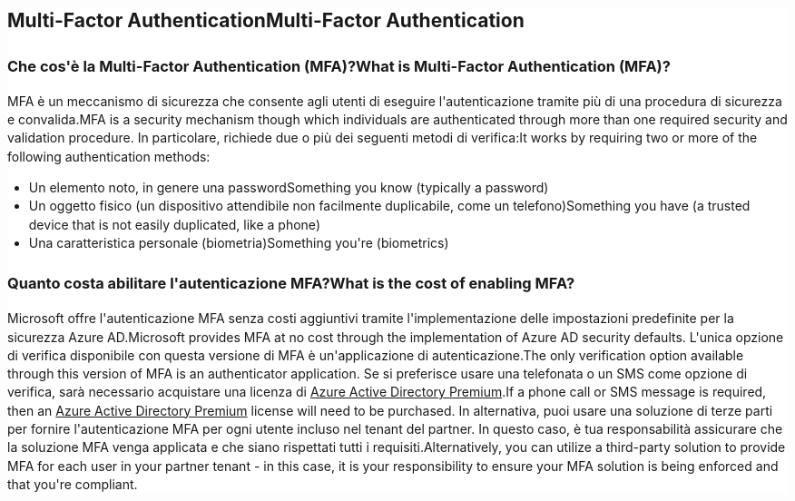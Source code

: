 ## <a name="multi-factor-authentication"></a><span data-ttu-id="a6aa7-158">Multi-Factor Authentication</span><span class="sxs-lookup"><span data-stu-id="a6aa7-158">Multi-Factor Authentication</span></span>

### <a name="what-is-multi-factor-authentication-mfa"></a><span data-ttu-id="a6aa7-159">Che cos'è la Multi-Factor Authentication (MFA)?</span><span class="sxs-lookup"><span data-stu-id="a6aa7-159">What is Multi-Factor Authentication (MFA)?</span></span>

<span data-ttu-id="a6aa7-160">MFA è un meccanismo di sicurezza che consente agli utenti di eseguire l'autenticazione tramite più di una procedura di sicurezza e convalida.</span><span class="sxs-lookup"><span data-stu-id="a6aa7-160">MFA is a security mechanism though which individuals are authenticated through more than one required security and validation procedure.</span></span> <span data-ttu-id="a6aa7-161">In particolare, richiede due o più dei seguenti metodi di verifica:</span><span class="sxs-lookup"><span data-stu-id="a6aa7-161">It works by requiring two or more of the following authentication methods:</span></span>

- <span data-ttu-id="a6aa7-162">Un elemento noto, in genere una password</span><span class="sxs-lookup"><span data-stu-id="a6aa7-162">Something you know (typically a password)</span></span>
- <span data-ttu-id="a6aa7-163">Un oggetto fisico (un dispositivo attendibile non facilmente duplicabile, come un telefono)</span><span class="sxs-lookup"><span data-stu-id="a6aa7-163">Something you have (a trusted device that is not easily duplicated, like a phone)</span></span>
- <span data-ttu-id="a6aa7-164">Una caratteristica personale (biometria)</span><span class="sxs-lookup"><span data-stu-id="a6aa7-164">Something you're (biometrics)</span></span>

### <a name="what-is-the-cost-of-enabling-mfa"></a><span data-ttu-id="a6aa7-165">Quanto costa abilitare l'autenticazione MFA?</span><span class="sxs-lookup"><span data-stu-id="a6aa7-165">What is the cost of enabling MFA?</span></span>

<span data-ttu-id="a6aa7-166">Microsoft offre l'autenticazione MFA senza costi aggiuntivi tramite l'implementazione delle impostazioni predefinite per la sicurezza Azure AD.</span><span class="sxs-lookup"><span data-stu-id="a6aa7-166">Microsoft provides MFA at no cost through the implementation of Azure AD security defaults.</span></span> <span data-ttu-id="a6aa7-167">L'unica opzione di verifica disponibile con questa versione di MFA è un'applicazione di autenticazione.</span><span class="sxs-lookup"><span data-stu-id="a6aa7-167">The only verification option available through this version of MFA is an authenticator application.</span></span> <span data-ttu-id="a6aa7-168">Se si preferisce usare una telefonata o un SMS come opzione di verifica, sarà necessario acquistare una licenza di [Azure Active Directory Premium](https://docs.microsoft.com/azure/active-directory/fundamentals/active-directory-get-started-premium).</span><span class="sxs-lookup"><span data-stu-id="a6aa7-168">If a phone call or SMS message is required, then an [Azure Active Directory Premium](https://docs.microsoft.com/azure/active-directory/fundamentals/active-directory-get-started-premium) license will need to be purchased.</span></span> <span data-ttu-id="a6aa7-169">In alternativa, puoi usare una soluzione di terze parti per fornire l'autenticazione MFA per ogni utente incluso nel tenant del partner. In questo caso, è tua responsabilità assicurare che la soluzione MFA venga applicata e che siano rispettati tutti i requisiti.</span><span class="sxs-lookup"><span data-stu-id="a6aa7-169">Alternatively, you can utilize a third-party solution to provide MFA for each user in your partner tenant - in this case, it is your responsibility to ensure your MFA solution is being enforced and that you're compliant.</span></span>
